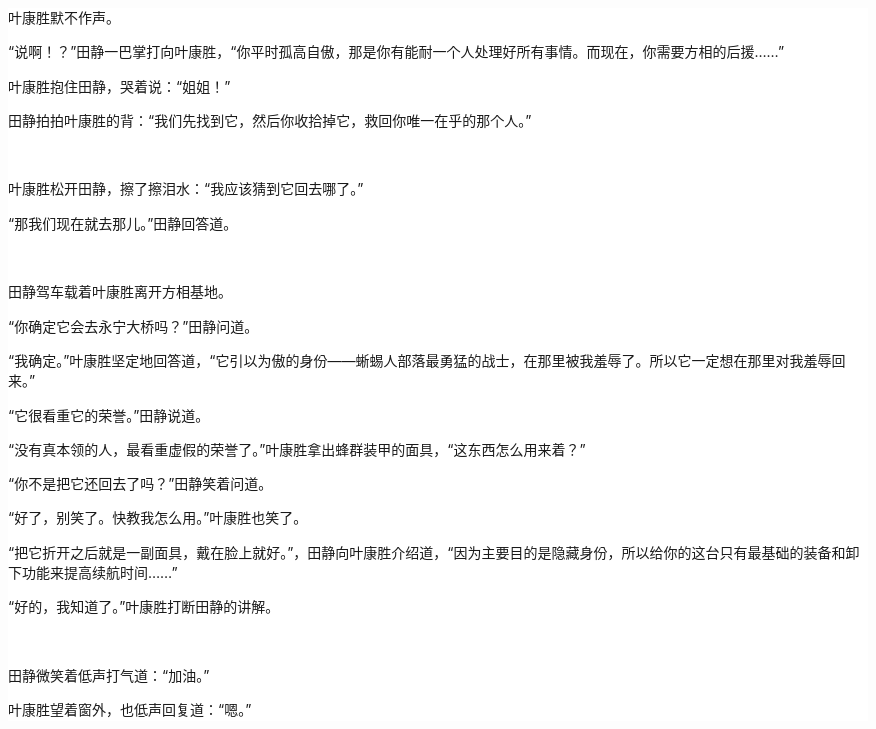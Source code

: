 叶康胜默不作声。

“说啊！？”田静一巴掌打向叶康胜，“你平时孤高自傲，那是你有能耐一个人处理好所有事情。而现在，你需要方相的后援……”

叶康胜抱住田静，哭着说：“姐姐！”

田静拍拍叶康胜的背：“我们先找到它，然后你收拾掉它，救回你唯一在乎的那个人。”

<br/>

叶康胜松开田静，擦了擦泪水：“我应该猜到它回去哪了。”

“那我们现在就去那儿。”田静回答道。

<br/>

田静驾车载着叶康胜离开方相基地。

“你确定它会去永宁大桥吗？”田静问道。

“我确定。”叶康胜坚定地回答道，“它引以为傲的身份——蜥蜴人部落最勇猛的战士，在那里被我羞辱了。所以它一定想在那里对我羞辱回来。”

“它很看重它的荣誉。”田静说道。

“没有真本领的人，最看重虚假的荣誉了。”叶康胜拿出蜂群装甲的面具，“这东西怎么用来着？”

“你不是把它还回去了吗？”田静笑着问道。

“好了，别笑了。快教我怎么用。”叶康胜也笑了。

“把它折开之后就是一副面具，戴在脸上就好。”，田静向叶康胜介绍道，“因为主要目的是隐藏身份，所以给你的这台只有最基础的装备和卸下功能来提高续航时间……”

“好的，我知道了。”叶康胜打断田静的讲解。

<br/>

田静微笑着低声打气道：“加油。”

叶康胜望着窗外，也低声回复道：“嗯。”
